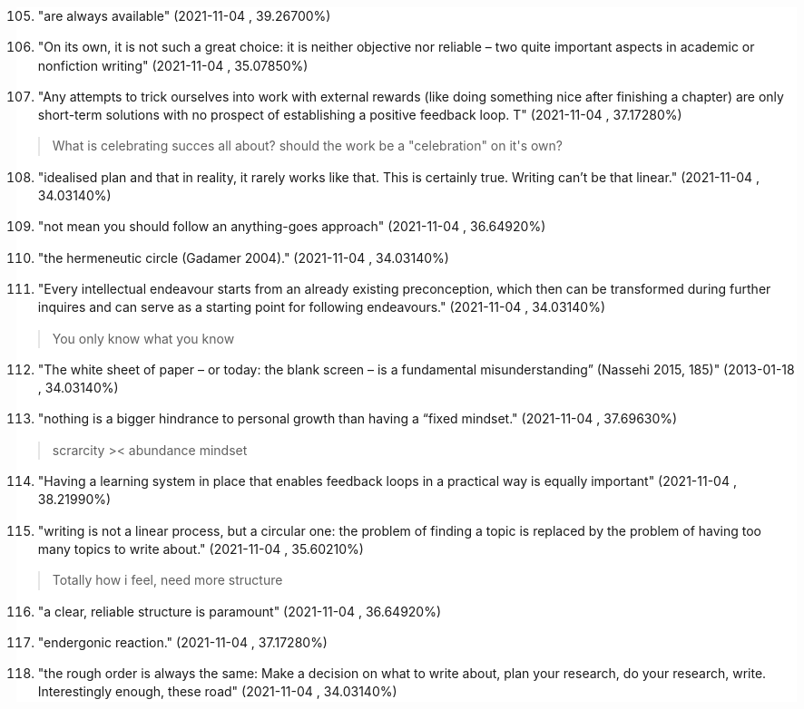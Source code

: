 105. "are always available" 
 (2021-11-04 , 39.26700%) 

106. "On its own, it is not such a great choice: it is neither objective nor reliable – two quite important aspects in academic or nonfiction writing" 
 (2021-11-04 , 35.07850%) 

107. "Any attempts to trick ourselves into work with external rewards (like doing something nice after finishing a chapter) are only short-term solutions with no prospect of establishing a positive feedback loop. T" 
 (2021-11-04 , 37.17280%) 

> What is celebrating succes all about? should the work be a "celebration" on it's own?

108. "idealised plan and that in reality, it rarely works like that. This is certainly true. Writing can’t be that linear." 
 (2021-11-04 , 34.03140%) 

109. "not mean you should follow an anything-goes approach" 
 (2021-11-04 , 36.64920%) 

110. "the hermeneutic circle (Gadamer 2004)." 
 (2021-11-04 , 34.03140%) 

111. "Every intellectual endeavour starts from an already existing preconception, which then can be transformed during further inquires and can serve as a starting point for following endeavours." 
 (2021-11-04 , 34.03140%) 

> You only know what you know

112. "The white sheet of paper – or today: the blank screen – is a fundamental misunderstanding” (Nassehi 2015, 185)" 
 (2013-01-18 , 34.03140%) 

113. "nothing is a bigger hindrance to personal growth than having a “fixed mindset." 
 (2021-11-04 , 37.69630%) 

> scrarcity >< abundance mindset

114. "Having a learning system in place that enables feedback loops in a practical way is equally important" 
 (2021-11-04 , 38.21990%) 

115. "writing is not a linear process, but a circular one: the problem of finding a topic is replaced by the problem of having too many topics to write about." 
 (2021-11-04 , 35.60210%) 

> Totally how i feel, need more structure

116. "a clear, reliable structure is paramount" 
 (2021-11-04 , 36.64920%) 

117. "endergonic reaction." 
 (2021-11-04 , 37.17280%) 

118. "the rough order is always the same: Make a decision on what to write about, plan your research, do your research, write. Interestingly enough, these road" 
 (2021-11-04 , 34.03140%) 
